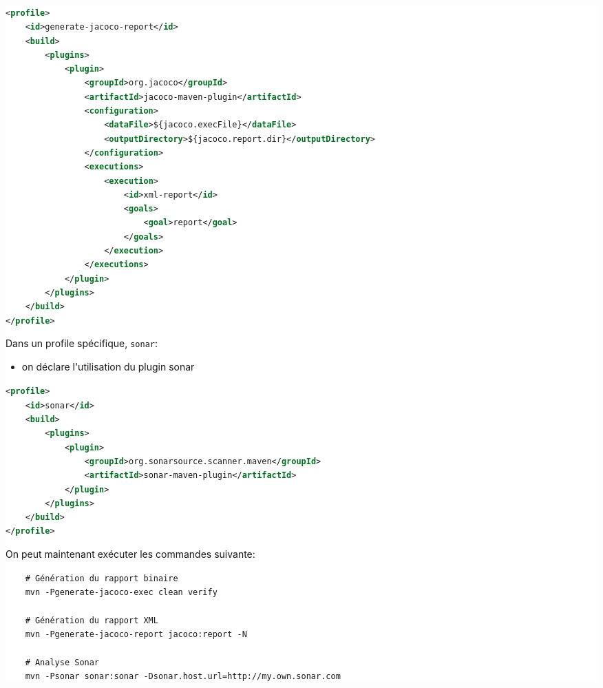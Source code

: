 ```xml
<profile>
    <id>generate-jacoco-report</id>
    <build>
        <plugins>
            <plugin>
                <groupId>org.jacoco</groupId>
                <artifactId>jacoco-maven-plugin</artifactId>
                <configuration>
                    <dataFile>${jacoco.execFile}</dataFile>
                    <outputDirectory>${jacoco.report.dir}</outputDirectory>
                </configuration>
                <executions>
                    <execution>
                        <id>xml-report</id>
                        <goals>
                            <goal>report</goal>
                        </goals>
                    </execution>
                </executions>
            </plugin>
        </plugins>
    </build>
</profile>
```

Dans un profile spécifique, `sonar`:
 - on déclare l'utilisation du plugin sonar 

```xml
<profile>
    <id>sonar</id>
    <build>
        <plugins>
            <plugin>
                <groupId>org.sonarsource.scanner.maven</groupId>
                <artifactId>sonar-maven-plugin</artifactId>
            </plugin>
        </plugins>
    </build>
</profile>

```

On peut maintenant exécuter les commandes suivante:

```shell
    # Génération du rapport binaire    
    mvn -Pgenerate-jacoco-exec clean verify
    
    # Génération du rapport XML
    mvn -Pgenerate-jacoco-report jacoco:report -N
    
    # Analyse Sonar
    mvn -Psonar sonar:sonar -Dsonar.host.url=http://my.own.sonar.com
```
